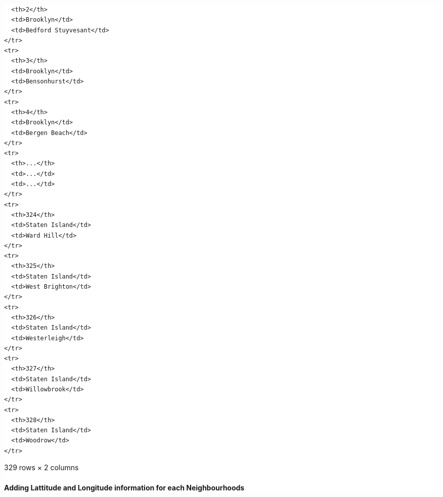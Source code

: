       <th>2</th>
      <td>Brooklyn</td>
      <td>Bedford Stuyvesant</td>
    </tr>
    <tr>
      <th>3</th>
      <td>Brooklyn</td>
      <td>Bensonhurst</td>
    </tr>
    <tr>
      <th>4</th>
      <td>Brooklyn</td>
      <td>Bergen Beach</td>
    </tr>
    <tr>
      <th>...</th>
      <td>...</td>
      <td>...</td>
    </tr>
    <tr>
      <th>324</th>
      <td>Staten Island</td>
      <td>Ward Hill</td>
    </tr>
    <tr>
      <th>325</th>
      <td>Staten Island</td>
      <td>West Brighton</td>
    </tr>
    <tr>
      <th>326</th>
      <td>Staten Island</td>
      <td>Westerleigh</td>
    </tr>
    <tr>
      <th>327</th>
      <td>Staten Island</td>
      <td>Willowbrook</td>
    </tr>
    <tr>
      <th>328</th>
      <td>Staten Island</td>
      <td>Woodrow</td>
    </tr>
  </tbody>
</table>
<p>329 rows × 2 columns</p>
</div>



#### Adding Lattitude and Longitude information for each Neighbourhoods

